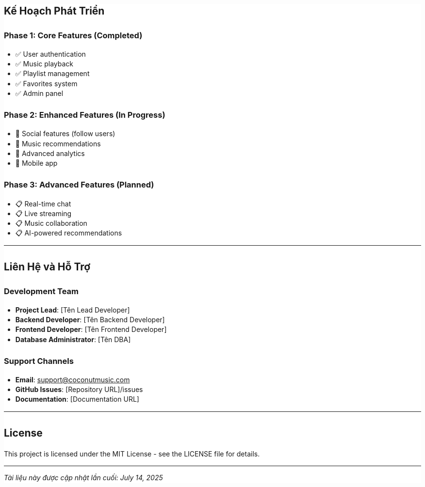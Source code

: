
## Kế Hoạch Phát Triển

### Phase 1: Core Features (Completed)
- ✅ User authentication
- ✅ Music playback
- ✅ Playlist management
- ✅ Favorites system
- ✅ Admin panel

### Phase 2: Enhanced Features (In Progress)
- 🔄 Social features (follow users)
- 🔄 Music recommendations
- 🔄 Advanced analytics
- 🔄 Mobile app

### Phase 3: Advanced Features (Planned)
- 📋 Real-time chat
- 📋 Live streaming
- 📋 Music collaboration
- 📋 AI-powered recommendations

---

## Liên Hệ và Hỗ Trợ

### Development Team
- **Project Lead**: [Tên Lead Developer]
- **Backend Developer**: [Tên Backend Developer]
- **Frontend Developer**: [Tên Frontend Developer]
- **Database Administrator**: [Tên DBA]

### Support Channels
- **Email**: support@coconutmusic.com
- **GitHub Issues**: [Repository URL]/issues
- **Documentation**: [Documentation URL]

---

## License

This project is licensed under the MIT License - see the LICENSE file for details.

---

*Tài liệu này được cập nhật lần cuối: July 14, 2025*
